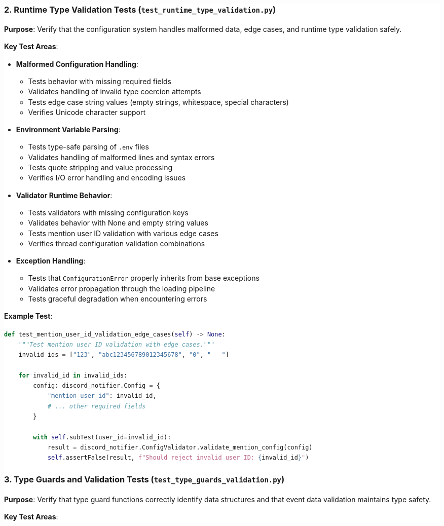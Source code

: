 ### 2. Runtime Type Validation Tests (`test_runtime_type_validation.py`)

**Purpose**: Verify that the configuration system handles malformed data, edge cases, and runtime type validation safely.

**Key Test Areas**:

- **Malformed Configuration Handling**:
  - Tests behavior with missing required fields
  - Validates handling of invalid type coercion attempts
  - Tests edge case string values (empty strings, whitespace, special characters)
  - Verifies Unicode character support

- **Environment Variable Parsing**:
  - Tests type-safe parsing of `.env` files
  - Validates handling of malformed lines and syntax errors
  - Tests quote stripping and value processing
  - Verifies I/O error handling and encoding issues

- **Validator Runtime Behavior**:
  - Tests validators with missing configuration keys
  - Validates behavior with None and empty string values
  - Tests mention user ID validation with various edge cases
  - Verifies thread configuration validation combinations

- **Exception Handling**:
  - Tests that `ConfigurationError` properly inherits from base exceptions
  - Validates error propagation through the loading pipeline
  - Tests graceful degradation when encountering errors

**Example Test**:
```python
def test_mention_user_id_validation_edge_cases(self) -> None:
    """Test mention user ID validation with edge cases."""
    invalid_ids = ["123", "abc123456789012345678", "0", "   "]
    
    for invalid_id in invalid_ids:
        config: discord_notifier.Config = {
            "mention_user_id": invalid_id,
            # ... other required fields
        }
        
        with self.subTest(user_id=invalid_id):
            result = discord_notifier.ConfigValidator.validate_mention_config(config)
            self.assertFalse(result, f"Should reject invalid user ID: {invalid_id}")
```

### 3. Type Guards and Validation Tests (`test_type_guards_validation.py`)

**Purpose**: Verify that type guard functions correctly identify data structures and that event data validation maintains type safety.

**Key Test Areas**:
